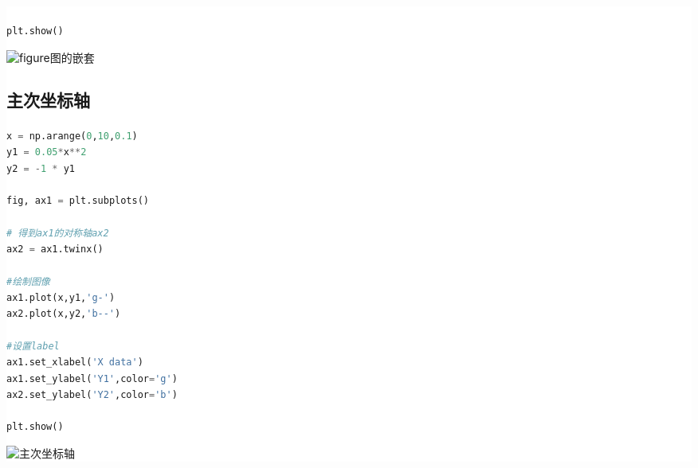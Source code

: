 ```python

plt.show()

```
![figure图的嵌套](https://i.loli.net/2019/04/14/5cb2dcdb673e3.jpg)


## 主次坐标轴
```python
x = np.arange(0,10,0.1)
y1 = 0.05*x**2
y2 = -1 * y1

fig, ax1 = plt.subplots()

# 得到ax1的对称轴ax2
ax2 = ax1.twinx()

#绘制图像
ax1.plot(x,y1,'g-')
ax2.plot(x,y2,'b--')

#设置label
ax1.set_xlabel('X data')
ax1.set_ylabel('Y1',color='g')
ax2.set_ylabel('Y2',color='b')

plt.show()


```
![主次坐标轴](https://i.loli.net/2019/04/14/5cb2de335420f.jpg)

